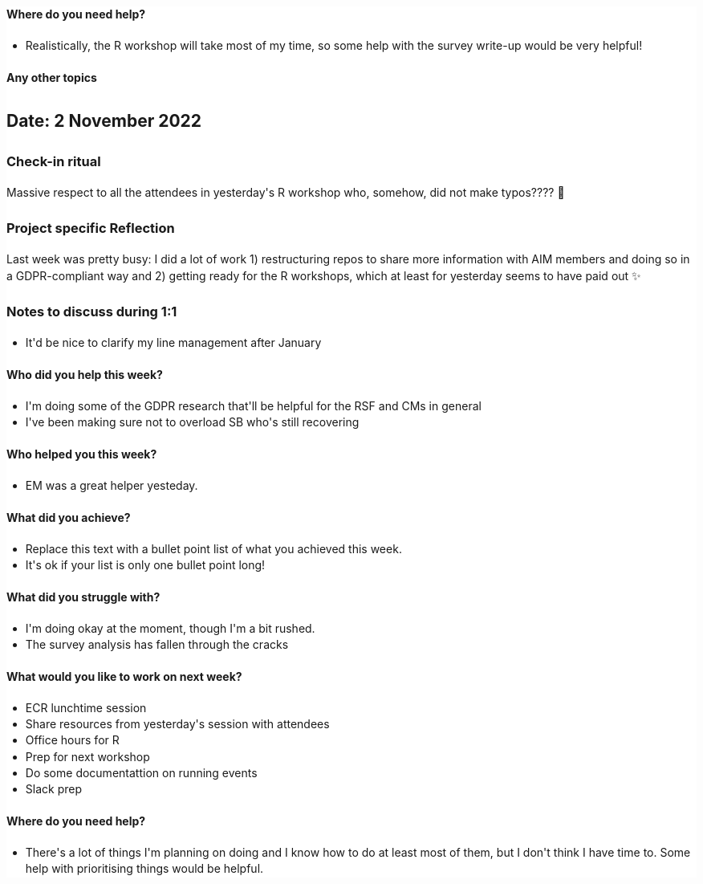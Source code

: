 #### Where do you need help?

- Realistically, the R workshop will take most of my time, so some help with the survey write-up would be very helpful!

#### Any other topics




## Date: 2 November 2022

### Check-in ritual
Massive respect to all the attendees in yesterday's R workshop who, somehow, did not make typos???? 🤯

### Project specific Reflection
Last week was pretty busy: I did a lot of work 1) restructuring repos to share more information with AIM members and doing so in a GDPR-compliant way and 2) getting ready for the R workshops, which at least for yesterday seems to have paid out ✨

### Notes to discuss during 1:1
- It'd be nice to clarify my line management after January

#### Who did you help this week?
- I'm doing some of the GDPR research that'll be helpful for the RSF and CMs in general
- I've been making sure not to overload SB who's still recovering

#### Who helped you this week?
- EM was a great helper yesteday.

#### What did you achieve?

* Replace this text with a bullet point list of what you achieved this week.
* It's ok if your list is only one bullet point long!

#### What did you struggle with?
- I'm doing okay at the moment, though I'm a bit rushed.
- The survey analysis has fallen through the cracks

#### What would you like to work on next week?
- ECR lunchtime session
- Share resources from yesterday's session with attendees
- Office hours for R
- Prep for next workshop
- Do some documentattion on running events
- Slack prep

#### Where do you need help?
- There's a lot of things I'm planning on doing and I know how to do at least most of them, but I don't think I have time to. Some help with prioritising things would be helpful.
